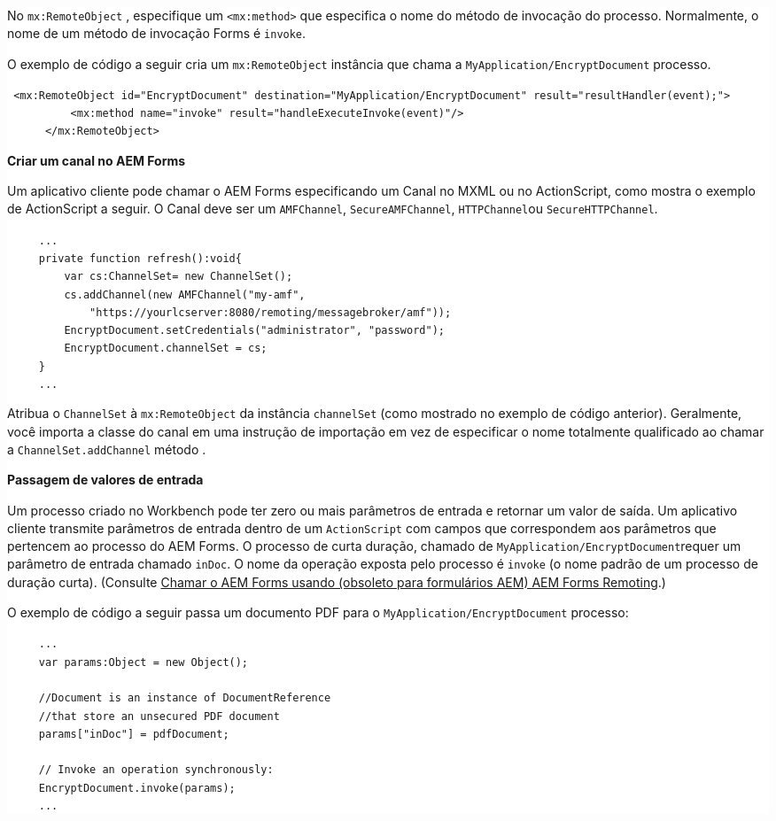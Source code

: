 No `mx:RemoteObject` , especifique um `<mx:method>` que especifica o nome do método de invocação do processo. Normalmente, o nome de um método de invocação Forms é `invoke`.

O exemplo de código a seguir cria um `mx:RemoteObject` instância que chama a `MyApplication/EncryptDocument` processo.

```as3
 <mx:RemoteObject id="EncryptDocument" destination="MyApplication/EncryptDocument" result="resultHandler(event);"> 
          <mx:method name="invoke" result="handleExecuteInvoke(event)"/> 
      </mx:RemoteObject>
```

**Criar um canal no AEM Forms**

Um aplicativo cliente pode chamar o AEM Forms especificando um Canal no MXML ou no ActionScript, como mostra o exemplo de ActionScript a seguir. O Canal deve ser um `AMFChannel`, `SecureAMFChannel`, `HTTPChannel`ou `SecureHTTPChannel`.

```as3
     ... 
     private function refresh():void{ 
         var cs:ChannelSet= new ChannelSet(); 
         cs.addChannel(new AMFChannel("my-amf",  
             "https://yourlcserver:8080/remoting/messagebroker/amf")); 
         EncryptDocument.setCredentials("administrator", "password"); 
         EncryptDocument.channelSet = cs; 
     } 
     ...
```

Atribua o `ChannelSet` à `mx:RemoteObject` da instância `channelSet` (como mostrado no exemplo de código anterior). Geralmente, você importa a classe do canal em uma instrução de importação em vez de especificar o nome totalmente qualificado ao chamar a `ChannelSet.addChannel` método .

**Passagem de valores de entrada**

Um processo criado no Workbench pode ter zero ou mais parâmetros de entrada e retornar um valor de saída. Um aplicativo cliente transmite parâmetros de entrada dentro de um `ActionScript` com campos que correspondem aos parâmetros que pertencem ao processo do AEM Forms. O processo de curta duração, chamado de `MyApplication/EncryptDocument`requer um parâmetro de entrada chamado `inDoc`. O nome da operação exposta pelo processo é `invoke` (o nome padrão de um processo de duração curta). (Consulte [Chamar o AEM Forms usando (obsoleto para formulários AEM) AEM Forms Remoting](invoking-aem-forms-using-remoting.md#invoking-aem-forms-using-remoting).)

O exemplo de código a seguir passa um documento PDF para o `MyApplication/EncryptDocument` processo:

```as3
     ... 
     var params:Object = new Object(); 
      
     //Document is an instance of DocumentReference 
     //that store an unsecured PDF document 
     params["inDoc"] = pdfDocument; 
      
     // Invoke an operation synchronously: 
     EncryptDocument.invoke(params); 
     ...
```
